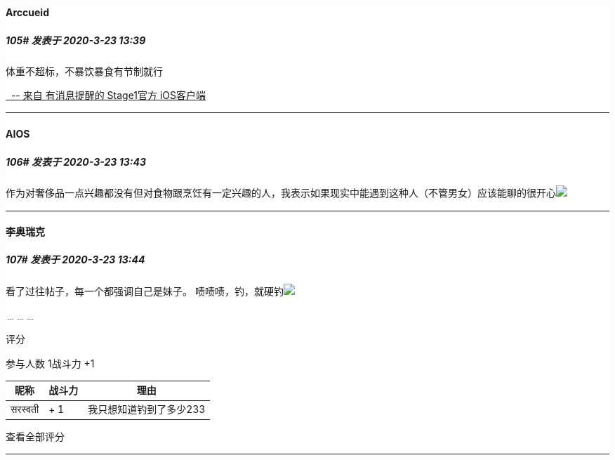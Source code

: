 ####  Arccueid  
##### 105#       发表于 2020-3-23 13:39




体重不超标，不暴饮暴食有节制就行

[  -- 来自 有消息提醒的 Stage1官方 iOS客户端](https://itunes.apple.com/fi/app/saraba1st/id1221237470?mt=8)







-----

####  AIOS  
##### 106#       发表于 2020-3-23 13:43




作为对奢侈品一点兴趣都没有但对食物跟烹饪有一定兴趣的人，我表示如果现实中能遇到这种人（不管男女）应该能聊的很开心<img src="https://static.saraba1st.com/image/smiley/face2017/074.png" referrerpolicy="no-referrer">







-----

####  李奥瑞克  
##### 107#       发表于 2020-3-23 13:44




看了过往帖子，每一个都强调自己是妹子。 啧啧啧，钓，就硬钓<img src="https://static.saraba1st.com/image/smiley/face2017/048.png" referrerpolicy="no-referrer">



﹍﹍﹍

评分





 参与人数 1战斗力 +1

|昵称|战斗力|理由|
|----|---|---|
| सरस्वती| + 1|我只想知道钓到了多少233|



查看全部评分






-----
